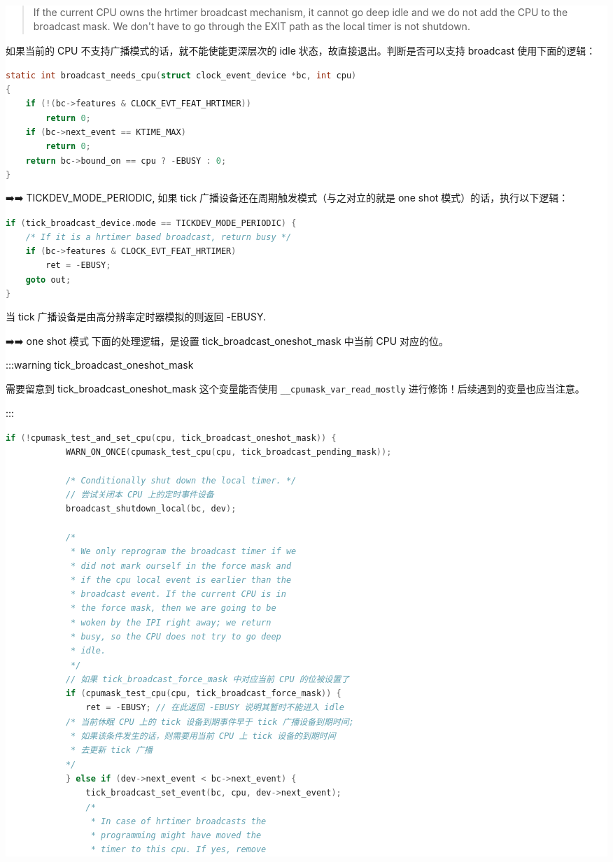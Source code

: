 > If the current CPU owns the hrtimer broadcast mechanism, it cannot go deep idle and we do not add the CPU to the broadcast mask. We don't have to go through the EXIT path as the local timer is not shutdown.

如果当前的 CPU 不支持广播模式的话，就不能使能更深层次的 idle 状态，故直接退出。判断是否可以支持 broadcast 使用下面的逻辑：

```c
static int broadcast_needs_cpu(struct clock_event_device *bc, int cpu)
{
	if (!(bc->features & CLOCK_EVT_FEAT_HRTIMER))
		return 0;
	if (bc->next_event == KTIME_MAX)
		return 0;
	return bc->bound_on == cpu ? -EBUSY : 0;
}
```

➡️➡️ TICKDEV_MODE_PERIODIC, 如果 tick 广播设备还在周期触发模式（与之对立的就是 one shot 模式）的话，执行以下逻辑：

```c
if (tick_broadcast_device.mode == TICKDEV_MODE_PERIODIC) {
    /* If it is a hrtimer based broadcast, return busy */
    if (bc->features & CLOCK_EVT_FEAT_HRTIMER)
        ret = -EBUSY;
    goto out;
}
```

当 tick 广播设备是由高分辨率定时器模拟的则返回 -EBUSY.

➡️➡️ one shot 模式 下面的处理逻辑，是设置 tick_broadcast_oneshot_mask 中当前 CPU 对应的位。

:::warning tick_broadcast_oneshot_mask 

需要留意到 tick_broadcast_oneshot_mask 这个变量能否使用 `__cpumask_var_read_mostly` 进行修饰！后续遇到的变量也应当注意。

:::

```c
if (!cpumask_test_and_set_cpu(cpu, tick_broadcast_oneshot_mask)) {
			WARN_ON_ONCE(cpumask_test_cpu(cpu, tick_broadcast_pending_mask));

			/* Conditionally shut down the local timer. */
    		// 尝试关闭本 CPU 上的定时事件设备
			broadcast_shutdown_local(bc, dev);

			/*
			 * We only reprogram the broadcast timer if we
			 * did not mark ourself in the force mask and
			 * if the cpu local event is earlier than the
			 * broadcast event. If the current CPU is in
			 * the force mask, then we are going to be
			 * woken by the IPI right away; we return
			 * busy, so the CPU does not try to go deep
			 * idle.
			 */
    		// 如果 tick_broadcast_force_mask 中对应当前 CPU 的位被设置了
			if (cpumask_test_cpu(cpu, tick_broadcast_force_mask)) {
				ret = -EBUSY; // 在此返回 -EBUSY 说明其暂时不能进入 idle
            /* 当前休眠 CPU 上的 tick 设备到期事件早于 tick 广播设备到期时间;
             * 如果该条件发生的话，则需要用当前 CPU 上 tick 设备的到期时间
             * 去更新 tick 广播
            */
			} else if (dev->next_event < bc->next_event) {
				tick_broadcast_set_event(bc, cpu, dev->next_event);
				/*
				 * In case of hrtimer broadcasts the
				 * programming might have moved the
				 * timer to this cpu. If yes, remove
```